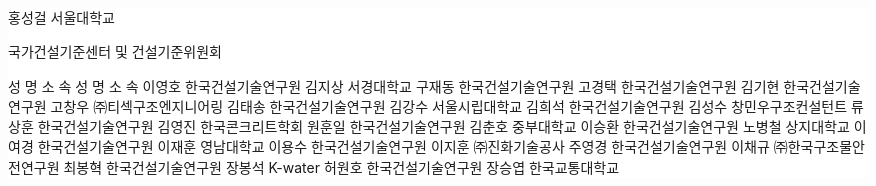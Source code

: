 홍성걸
서울대학교



국가건설기준센터 및 건설기준위원회


성 명
소 속
성 명
소 속
이영호
한국건설기술연구원
김지상
서경대학교
구재동
한국건설기술연구원
고경택
한국건설기술연구원
김기현
한국건설기술연구원
고창우
㈜티섹구조엔지니어링
김태송
한국건설기술연구원
김강수
서울시립대학교
김희석
한국건설기술연구원
김성수
창민우구조컨설턴트
류상훈
한국건설기술연구원
김영진
한국콘크리트학회
원훈일
한국건설기술연구원
김춘호
중부대학교
이승환
한국건설기술연구원
노병철
상지대학교
이여경
한국건설기술연구원
이재훈
영남대학교
이용수
한국건설기술연구원
이지훈
㈜진화기술공사
주영경
한국건설기술연구원
이채규
㈜한국구조물안전연구원
최봉혁
한국건설기술연구원
장봉석
K-water
허원호
한국건설기술연구원
장승엽
한국교통대학교
